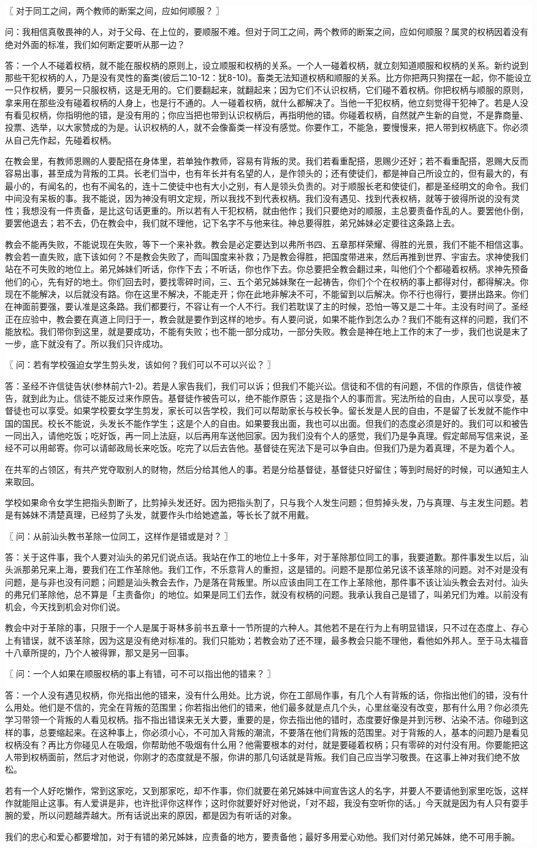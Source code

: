 

〖 对于同工之间，两个教师的断案之间，应如何顺服？ 〗

问：我相信真敬畏神的人，对于父母、在上位的，要顺服不难。但对于同工之间，两个教师的断案之间，应如何顺服？属灵的权柄因着没有绝对外面的标准，我们如何断定要听从那一边？

答：一个人不碰着权柄，就不能在服权柄的原则上，设立顺服和权柄的关系。一个人一碰着权柄，就立刻知道顺服和权柄的关系。新约说到那些干犯权柄的人，乃是没有灵性的畜类(彼后二10-12：犹8-10)。畜类无法知道权柄和顺服的关系。比方你把两只狗摆在一起，你不能设立一只作权柄，要另一只服权柄，这是无用的。它们要翻起来，就翻起来；因为它们不认识权柄，它们碰不着权柄。你把权柄与顺服的原则，拿来用在那些没有碰着权柄的人身上，也是行不通的。人一碰着权柄，就什么都解决了。当他一干犯权柄，他立刻觉得干犯神了。若是人没有看见权柄，你指明他的错，是没有用的；你应当把也带到认识权柄后，再指明他的错。你碰着权柄，自然就产生新的自觉，不是靠商量、投票、选举，以大家赞成的为是。认识权柄的人，就不会像畜类一样没有感觉。你要作工，不能急，要慢慢来，把人带到权柄底下。你必须从自己先作起，先碰着权柄。

在教会里，有教师恩赐的人要配搭在身体里，若单独作教师，容易有背叛的灵。我们若看重配搭，恩赐少还好；若不看重配搭，恩赐大反而容易出事，甚至成为背叛的工具。长老们当中，也有年长并有名望的人，是作领头的；还有使徒们，都是神自己所设立的，但有最大的，有最小的，有闻名的，也有不闻名的，连十二使徒中也有大小之别，有人是领头负责的。对于顺服长老和使徒们，都是圣经明文的命令。我们中间没有呆板的事。我不能说，因为神没有明文定规，所以我找不到代表权柄。我们没有遇见、找到代表权柄，就等于彼得所说的没有灵性；我想没有一件责备，是比这句话更重的。所以若有人干犯权柄，就由他作；我们只要绝对的顺服，主总要责备作乱的人。要罢他仆倒，要罢他退去；若不去，仍在教会中，我们就不理他，记下名字不与他来往。神总要得胜，弟兄姊妹必定要往这条路上去。

教会不能再失败，不能说现在失败，等下一个来补救。教会是必定要达到以弗所书四、五章那样荣耀、得胜的光景，我们不能不相信这事。教会若一直失败，底下该如何？不是教会失败了，而叫国度来补救；乃是教会得胜，把国度带进来，然后再推到世界、宇宙去。求神使我们站在不可失败的地位上。弟兄姊妹们听话，你作下去；不听话，你也作下去。你总要把全教会翻过来，叫他们个个都碰着权柄。求神先预备他们的心，先有好的地土。你们回去时，要找零碎时间，三、五个弟兄姊妹聚在一起祷告，你们个个在权柄的事上都得对付，都得解决。你现在不能解决，以后就没有路。你在这里不解决，不能走开；你在此地非解决不可，不能留到以后解决。你不行也得行，要拼出路来。你们在神面前要强，要认准是这条路。我们都要行，不容让有一个人不行。我们若耽误了主的时候，恐怕一等又是二十年。主没有时间了。圣经正在应验中，教会要在真道上同归于一，教会就是要作到这样的地步。有人要问说，如果不能作到怎么办？我们不能有这样的问题，我们不能放松。我们带你到这里，就是要成功，不能有失败；也不能一部分成功，一部分失败。教会是神在地上工作的末了一步，我们也说是末了一步，底下就没有了。所以我们只许成功。



〖 问：若有学校强迫女学生剪头发，该如何？我们可以不可以兴讼？ 〗

答：圣经不许信徒告状(参林前六1-2)。若是人家告我们，我们可以诉；但我们不能兴讼。信徒和不信的有问题，不信的作原告，信徒作被告，就到此为止。信徒不能反过来作原告。基督徒作被告可以，绝不能作原告；这是指个人的事而言。宪法所给的自由，人民可以享受，基督徒也可以享受。如果学校要女学生剪发，家长可以告学校，我们可以帮助家长与校长争。留长发是人民的自由，不是留了长发就不能作中国的国民。校长不能说，头发长不能作学生；这是个人的自由。如果要我出面，我也可以出面。但我们的态度必须是好的。我们可以和被告一同出入，请他吃饭；吃好饭，再一同上法庭，以后再用车送他回家。因为我们没有个人的感觉，我们乃是争真理。假定邮局写信来说，圣经不可以用邮寄。你可以请邮政局长来吃饭。吃完了以后去告他。基督徒在宪法下是可以争自由。但我们乃是为着真理，不是为着个人。

在共军的占领区，有共产党夺取别人的财物，然后分给其他人的事。若是分给基督徒，基督徒只好留住；等到时局好的时候，可以通知主人来取回。

学校如果命令女学生把指头割断了，比剪掉头发还好。因为把指头割了，只与我个人发生问题；但剪掉头发，乃与真理、与主发生问题。若是有姊妹不清楚真理，已经剪了头发，就要作头巾给她遮盖，等长长了就不用戴。



〖 问：从前汕头教书革除一位同工，这样作是错或是对？ 〗

答：关于这件事，我个人要对汕头的弟兄们说点话。我站在作工的地位上十多年，对于革除那位同工的事，我要道歉。那件事发生以后，汕头派那弟兄来上海，要我们在工作革除他。我们工作，不乐意背人的重担，这是错的。问题不是那位弟兄该不该革除的问题。对不对是没有问题，是与非也没有问题；问题是汕头教会去作，乃是落在背叛里。所以应该由同工在工作上革除他，那件事不该让汕头教会去对付。汕头的弗兄们革除他，总不算是「主责备你」的地位。如果是同工们去作，就没有权柄的问题。我承认我自己是错了，叫弟兄们为难。以前没有机会，今天找到机会对你们说。

教会中对于革除的事，只限于一个人是属于哥林多前书五章十一节所提的六种人。其他若不是在行为上有明显错误，只不过在态度上、存心上有错误，就不该革除，因为这是没有绝对标准的。我们只能劝；若教会劝了还不理，最多教会只能不理他，看他如外邦人。至于马太福音十八章所提的，乃个人被得罪，那又是另一回事。



〖 问：一个人如果在顺服权柄的事上有错，可不可以指出他的错来？ 〗

答：一个人没有遇见权柄，你光指出他的错来，没有什么用处。比方说，你在工部局作事，有几个人有背叛的话，你指出他们的错，没有什么用处。他们是不信的，完全在背叛的范围里；你若指出他们的错来，他们最多就是点几个头，心里丝毫没有改变，那有什么用？你必须先学习带领一个背叛的人看见权柄。指不指出错误来无关大要，重要的是，你去指出他的错时，态度要好像是并到污秽、沾染不洁。你碰到这样的事，总要缩起来。在这种事上，你必须小心，不可加入背叛的潮流，不要落在他们背叛的范围里。对于背叛的人，基本的问题乃是看见权柄没有？再比方你碰见人在吸烟，你帮助他不吸烟有什么用？他需要根本的对付，就是要碰着权柄；只有零碎的对付没有用。你要能把这人带到权柄面前，然后才对他说，你刚才的态度就是不服，你讲的那几句话就是背叛。我们自己应当学习敬畏。在这事上神对我们绝不放松。

若有一个人好吃懒作，常到这家吃，又到那家吃，却不作事，你们就要在弟兄姊妹中间宣告这人的名字，并要人不要请他到家里吃饭，这样作就能阻止这事。有人爱讲是非，也许批评你这样作；这时你就要好好对他说，「对不超，我没有空听你的话。」今天就是因为有人只有耍手腕的爱，所以问题越弄越大。所有话说出来的原因，都是因为有听话的对象。

我们的忠心和爱心都要增加，对于有错的弟兄姊妹，应责备的地方，要责备他；最好多用爱心劝他。我们对付弟兄姊妹，绝不可用手腕。

